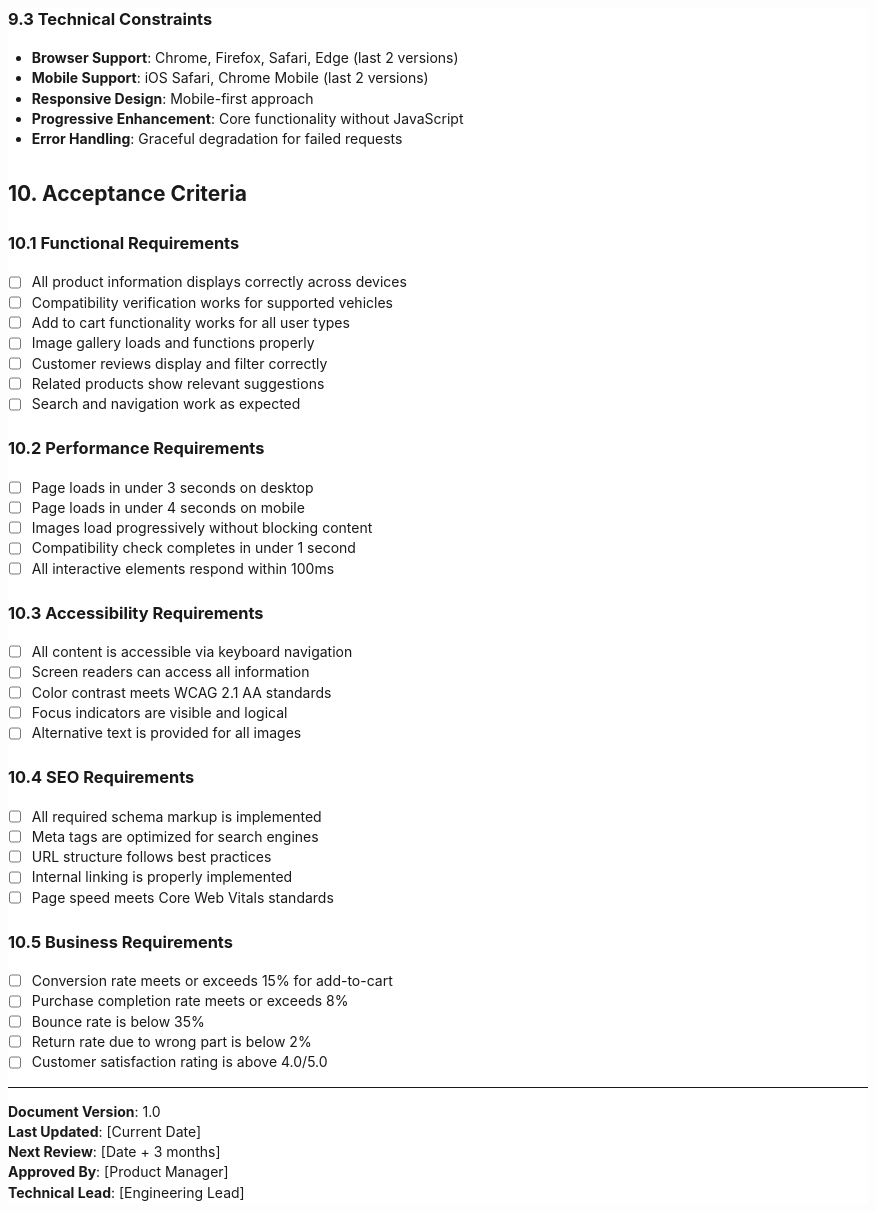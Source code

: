 ### 9.3 Technical Constraints
- **Browser Support**: Chrome, Firefox, Safari, Edge (last 2 versions)
- **Mobile Support**: iOS Safari, Chrome Mobile (last 2 versions)
- **Responsive Design**: Mobile-first approach
- **Progressive Enhancement**: Core functionality without JavaScript
- **Error Handling**: Graceful degradation for failed requests

## 10. Acceptance Criteria

### 10.1 Functional Requirements
- [ ] All product information displays correctly across devices
- [ ] Compatibility verification works for supported vehicles
- [ ] Add to cart functionality works for all user types
- [ ] Image gallery loads and functions properly
- [ ] Customer reviews display and filter correctly
- [ ] Related products show relevant suggestions
- [ ] Search and navigation work as expected

### 10.2 Performance Requirements
- [ ] Page loads in under 3 seconds on desktop
- [ ] Page loads in under 4 seconds on mobile
- [ ] Images load progressively without blocking content
- [ ] Compatibility check completes in under 1 second
- [ ] All interactive elements respond within 100ms

### 10.3 Accessibility Requirements
- [ ] All content is accessible via keyboard navigation
- [ ] Screen readers can access all information
- [ ] Color contrast meets WCAG 2.1 AA standards
- [ ] Focus indicators are visible and logical
- [ ] Alternative text is provided for all images

### 10.4 SEO Requirements
- [ ] All required schema markup is implemented
- [ ] Meta tags are optimized for search engines
- [ ] URL structure follows best practices
- [ ] Internal linking is properly implemented
- [ ] Page speed meets Core Web Vitals standards

### 10.5 Business Requirements
- [ ] Conversion rate meets or exceeds 15% for add-to-cart
- [ ] Purchase completion rate meets or exceeds 8%
- [ ] Bounce rate is below 35%
- [ ] Return rate due to wrong part is below 2%
- [ ] Customer satisfaction rating is above 4.0/5.0

---

**Document Version**: 1.0  
**Last Updated**: [Current Date]  
**Next Review**: [Date + 3 months]  
**Approved By**: [Product Manager]  
**Technical Lead**: [Engineering Lead]
